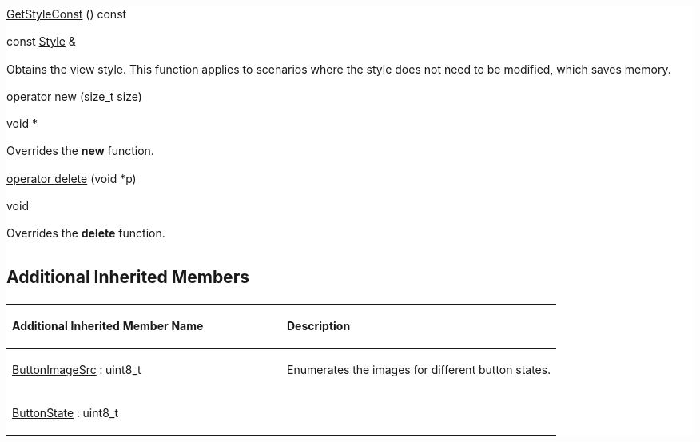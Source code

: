 </td>
</tr>
<tr id="row1242298891165634"><td class="cellrowborder" valign="top" width="50%" headers="mcps1.1.3.1.1 "><p id="p571802158165634"><a name="p571802158165634"></a><a name="p571802158165634"></a><a href="Graphic.md#ga1b28213d4c2cd0f8324bce3fe56eb7bb">GetStyleConst</a> () const</p>
</td>
<td class="cellrowborder" valign="top" width="50%" headers="mcps1.1.3.1.2 "><p id="p1197418035165634"><a name="p1197418035165634"></a><a name="p1197418035165634"></a>const <a href="OHOS-Style.md">Style</a> &amp; </p>
<p id="p1953611583165634"><a name="p1953611583165634"></a><a name="p1953611583165634"></a>Obtains the view style. This function applies to scenarios where the style does not need to be modified, which saves memory. </p>
</td>
</tr>
<tr id="row1291781863165634"><td class="cellrowborder" valign="top" width="50%" headers="mcps1.1.3.1.1 "><p id="p869282948165634"><a name="p869282948165634"></a><a name="p869282948165634"></a><a href="Graphic.md#ga4854963aa969ee20a6cd174a70f5cd23">operator new</a> (size_t size)</p>
</td>
<td class="cellrowborder" valign="top" width="50%" headers="mcps1.1.3.1.2 "><p id="p1078852634165634"><a name="p1078852634165634"></a><a name="p1078852634165634"></a>void * </p>
<p id="p230996500165634"><a name="p230996500165634"></a><a name="p230996500165634"></a>Overrides the <strong id="b257052574165634"><a name="b257052574165634"></a><a name="b257052574165634"></a>new</strong> function. </p>
</td>
</tr>
<tr id="row1020040007165634"><td class="cellrowborder" valign="top" width="50%" headers="mcps1.1.3.1.1 "><p id="p163384449165634"><a name="p163384449165634"></a><a name="p163384449165634"></a><a href="Graphic.md#gadf1997a0f56ac2b220e7f0f8e8e0a6ef">operator delete</a> (void *p)</p>
</td>
<td class="cellrowborder" valign="top" width="50%" headers="mcps1.1.3.1.2 "><p id="p774384467165634"><a name="p774384467165634"></a><a name="p774384467165634"></a>void </p>
<p id="p988582173165634"><a name="p988582173165634"></a><a name="p988582173165634"></a>Overrides the <strong id="b1859635052165634"><a name="b1859635052165634"></a><a name="b1859635052165634"></a>delete</strong> function. </p>
</td>
</tr>
</tbody>
</table>

## Additional Inherited Members<a name="inherited"></a>

<a name="table667728142165634"></a>
<table><thead align="left"><tr id="row628385549165634"><th class="cellrowborder" valign="top" width="50%" id="mcps1.1.3.1.1"><p id="p1231348930165634"><a name="p1231348930165634"></a><a name="p1231348930165634"></a>Additional Inherited Member Name</p>
</th>
<th class="cellrowborder" valign="top" width="50%" id="mcps1.1.3.1.2"><p id="p1408347561165634"><a name="p1408347561165634"></a><a name="p1408347561165634"></a>Description</p>
</th>
</tr>
</thead>
<tbody><tr id="row1762464652165634"><td class="cellrowborder" valign="top" width="50%" headers="mcps1.1.3.1.1 "><p id="p1648900848165634"><a name="p1648900848165634"></a><a name="p1648900848165634"></a><a href="Graphic.md#gaf9f6c0c373f090e79b9e8d847e186e92">ButtonImageSrc</a> : uint8_t </p>
</td>
<td class="cellrowborder" valign="top" width="50%" headers="mcps1.1.3.1.2 "><p id="p1343617929165634"><a name="p1343617929165634"></a><a name="p1343617929165634"></a>Enumerates the images for different button states. </p>
</td>
</tr>
<tr id="row2084266410165634"><td class="cellrowborder" valign="top" width="50%" headers="mcps1.1.3.1.1 "><p id="p374957635165634"><a name="p374957635165634"></a><a name="p374957635165634"></a><a href="Graphic.md#ga188dd55c17ee44be27fa80543f13f729">ButtonState</a> : uint8_t </p>